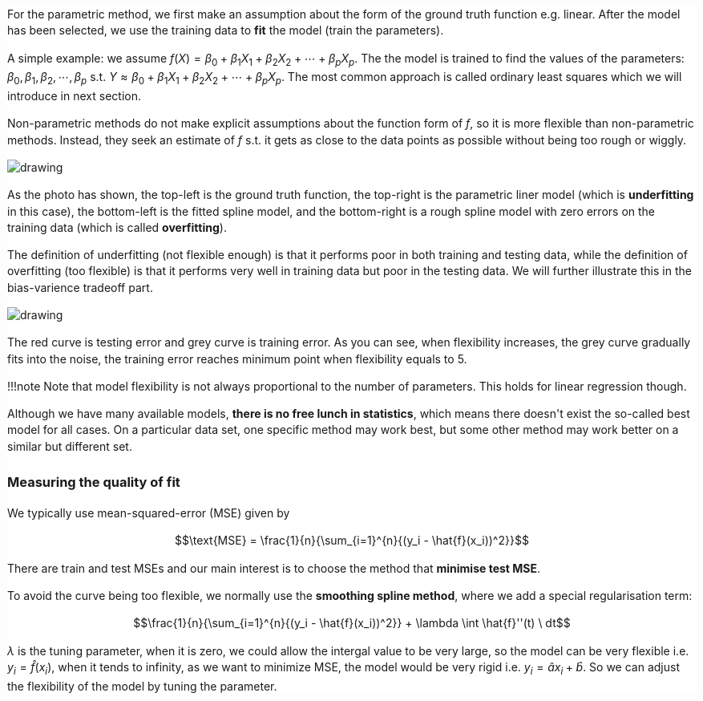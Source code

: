 For the parametric method, we first make an assumption about the form of the ground truth function e.g. linear. After the model has been selected, we use the training data to **fit** the model (train the parameters).

A simple example: we assume $f(X) = \beta_0 + \beta_1 X_1 + \beta_2 X_2 + \cdots + \beta_p X_p$. The the model is trained to find the values of the parameters: $\beta_0, \beta_1, \beta_2, \cdots, \beta_p$ s.t. $Y \approx \beta_0 + \beta_1 X_1 + \beta_2 X_2 + \cdots + \beta_p X_p$. The most common approach is called ordinary least squares which we will introduce in next section.

Non-parametric methods do not make explicit assumptions about the function form of $f$, so it is more flexible than non-parametric methods. Instead, they seek an estimate of $f$ s.t. it gets as close to the data points as possible without being too rough or wiggly.

<img src="../../assets/cs/ml/param_fit.jpg" alt="drawing" width="500"/>

As the photo has shown, the top-left is the ground truth function, the top-right is the parametric liner model (which is **underfitting** in this case), the bottom-left is the fitted spline model, and the bottom-right is a rough spline model with zero errors on the training data (which is called **overfitting**).

The definition of underfitting (not flexible enough) is that it performs poor in both training and testing data, while the definition of overfitting (too flexible) is that it performs very well in training data but poor in the testing data. We will further illustrate this in the bias-varience tradeoff part.

<img src="../../assets/cs/ml/flexbility_overfitting.jpg" alt="drawing" width="500"/>

The red curve is testing error and grey curve is training error. As you can see, when flexibility increases, the grey curve gradually fits into the noise, the training error reaches minimum point when flexibility equals to 5.

!!!note
    Note that model flexibility is not always proportional to the number of parameters. This holds for linear regression though.

Although we have many available models, **there is no free lunch in statistics**, which means there doesn't exist the so-called best model for all cases. On a particular data set, one specific method may work best, but some other method may work better on a similar but different set. 

### Measuring the quality of fit
We typically use mean-squared-error (MSE) given by

$$\text{MSE} = \frac{1}{n}{\sum_{i=1}^{n}{(y_i - \hat{f}(x_i))^2}}$$

There are train and test MSEs and our main interest is to choose the method that **minimise test MSE**.

To avoid the curve being too flexible, we normally use the **smoothing spline method**, where we add a special regularisation term:

$$\frac{1}{n}{\sum_{i=1}^{n}{(y_i - \hat{f}(x_i))^2}} + \lambda \int \hat{f}''(t) \ dt$$

$\lambda$ is the tuning parameter, when it is zero, we could allow the intergal value to be very large, so the model can be very flexible i.e. $y_i = \hat{f}(x_i)$, when it tends to infinity, as we want to minimize MSE, the model would be very rigid i.e. $y_i = \hat{a}x_i + \hat{b}$. So we can adjust the flexibility of the model by tuning the parameter.
